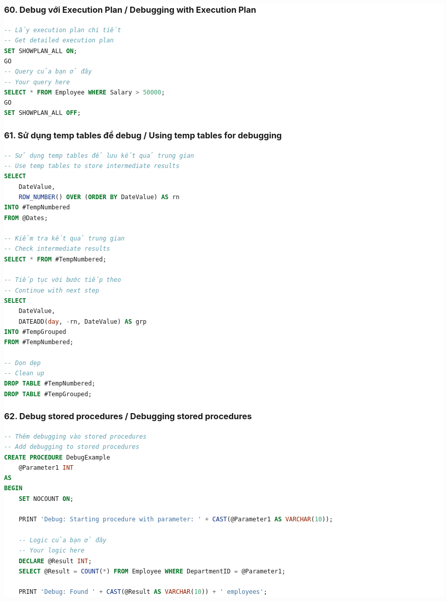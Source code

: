 ### 60. Debug với Execution Plan / Debugging with Execution Plan

```sql
-- Lấy execution plan chi tiết
-- Get detailed execution plan
SET SHOWPLAN_ALL ON;
GO
-- Query của bạn ở đây
-- Your query here
SELECT * FROM Employee WHERE Salary > 50000;
GO
SET SHOWPLAN_ALL OFF;
```

### 61. Sử dụng temp tables để debug / Using temp tables for debugging

```sql
-- Sử dụng temp tables để lưu kết quả trung gian
-- Use temp tables to store intermediate results
SELECT
    DateValue,
    ROW_NUMBER() OVER (ORDER BY DateValue) AS rn
INTO #TempNumbered
FROM @Dates;

-- Kiểm tra kết quả trung gian
-- Check intermediate results
SELECT * FROM #TempNumbered;

-- Tiếp tục với bước tiếp theo
-- Continue with next step
SELECT
    DateValue,
    DATEADD(day, -rn, DateValue) AS grp
INTO #TempGrouped
FROM #TempNumbered;

-- Dọn dẹp
-- Clean up
DROP TABLE #TempNumbered;
DROP TABLE #TempGrouped;
```

### 62. Debug stored procedures / Debugging stored procedures

```sql
-- Thêm debugging vào stored procedures
-- Add debugging to stored procedures
CREATE PROCEDURE DebugExample
    @Parameter1 INT
AS
BEGIN
    SET NOCOUNT ON;

    PRINT 'Debug: Starting procedure with parameter: ' + CAST(@Parameter1 AS VARCHAR(10));

    -- Logic của bạn ở đây
    -- Your logic here
    DECLARE @Result INT;
    SELECT @Result = COUNT(*) FROM Employee WHERE DepartmentID = @Parameter1;

    PRINT 'Debug: Found ' + CAST(@Result AS VARCHAR(10)) + ' employees';
```